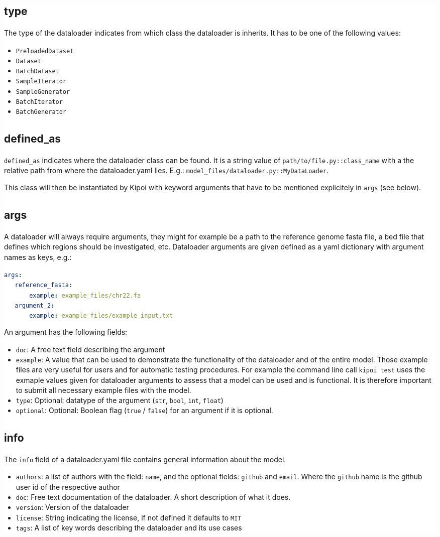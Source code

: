 ## type

The type of the dataloader indicates from which class the dataloader is inherits. It has to be one of the following values:

- `PreloadedDataset`
- `Dataset`
- `BatchDataset`
- `SampleIterator`
- `SampleGenerator`
- `BatchIterator`
- `BatchGenerator`

## defined_as

`defined_as` indicates where the dataloader class can be found. It is a string value of `path/to/file.py::class_name` with a the relative path from where the dataloader.yaml lies. E.g.: `model_files/dataloader.py::MyDataLoader`.

This class will then be instantiated by Kipoi with keyword arguments that have to be mentioned explicitely in `args` (see below).

## args

A dataloader will always require arguments, they might for example be a path to the reference genome fasta file, a bed file that defines which regions should be investigated, etc. Dataloader arguments are given defined as a yaml dictionary with argument names as keys, e.g.:

```yaml
args:
   reference_fasta:
       example: example_files/chr22.fa
   argument_2:
       example: example_files/example_input.txt
```

An argument has the following fields:

* `doc`: A free text field describing the argument
* `example`: A value that can be used to demonstrate the functionality of the dataloader and of the entire model. Those example files are very useful for users and for automatic testing procedures. For example the command line call `kipoi test` uses the exmaple values given for dataloader arguments to assess that a model can be used and is functional. It is therefore important to submit all necessary example files with the model.
* `type`: Optional: datatype of the argument (`str`, `bool`, `int`, `float`)
* `optional`: Optional: Boolean flag (`true` / `false`) for an argument if it is optional.

## info

The `info` field of a dataloader.yaml file contains general information about the model.

* `authors`: a list of authors with the field: `name`, and the optional fields: `github` and `email`. Where the `github` name is the github user id of the respective author
* `doc`: Free text documentation of the dataloader. A short description of what it does.
* `version`: Version of the dataloader
* `license`: String indicating the license, if not defined it defaults to `MIT`
* `tags`: A list of key words describing the dataloader and its use cases
